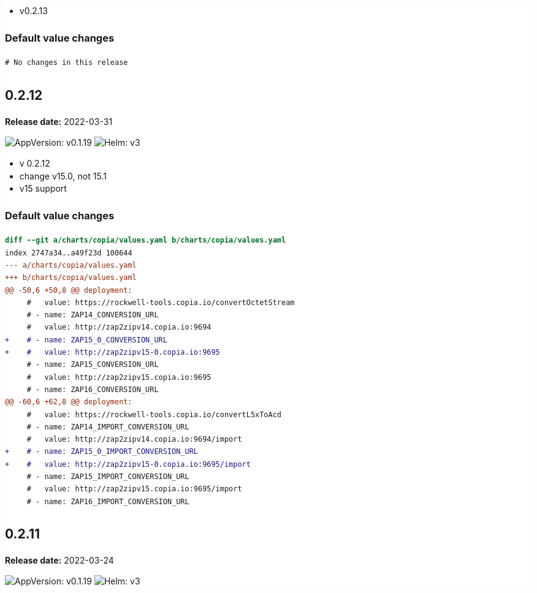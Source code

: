 
* v0.2.13 

### Default value changes

```diff
# No changes in this release
```

## 0.2.12 

**Release date:** 2022-03-31

![AppVersion: v0.1.19](https://img.shields.io/static/v1?label=AppVersion&message=v0.1.19&color=success&logo=)
![Helm: v3](https://img.shields.io/static/v1?label=Helm&message=v3&color=informational&logo=helm)


* v 0.2.12 
* change v15.0, not 15.1 
* v15 support 

### Default value changes

```diff
diff --git a/charts/copia/values.yaml b/charts/copia/values.yaml
index 2747a34..a49f23d 100644
--- a/charts/copia/values.yaml
+++ b/charts/copia/values.yaml
@@ -50,6 +50,8 @@ deployment:
     #   value: https://rockwell-tools.copia.io/convertOctetStream
     # - name: ZAP14_CONVERSION_URL
     #   value: http://zap2zipv14.copia.io:9694
+    # - name: ZAP15_0_CONVERSION_URL
+    #   value: http://zap2zipv15-0.copia.io:9695
     # - name: ZAP15_CONVERSION_URL
     #   value: http://zap2zipv15.copia.io:9695
     # - name: ZAP16_CONVERSION_URL
@@ -60,6 +62,8 @@ deployment:
     #   value: https://rockwell-tools.copia.io/convertL5xToAcd
     # - name: ZAP14_IMPORT_CONVERSION_URL
     #   value: http://zap2zipv14.copia.io:9694/import
+    # - name: ZAP15_0_IMPORT_CONVERSION_URL
+    #   value: http://zap2zipv15-0.copia.io:9695/import
     # - name: ZAP15_IMPORT_CONVERSION_URL
     #   value: http://zap2zipv15.copia.io:9695/import
     # - name: ZAP16_IMPORT_CONVERSION_URL
```

## 0.2.11 

**Release date:** 2022-03-24

![AppVersion: v0.1.19](https://img.shields.io/static/v1?label=AppVersion&message=v0.1.19&color=success&logo=)
![Helm: v3](https://img.shields.io/static/v1?label=Helm&message=v3&color=informational&logo=helm)

